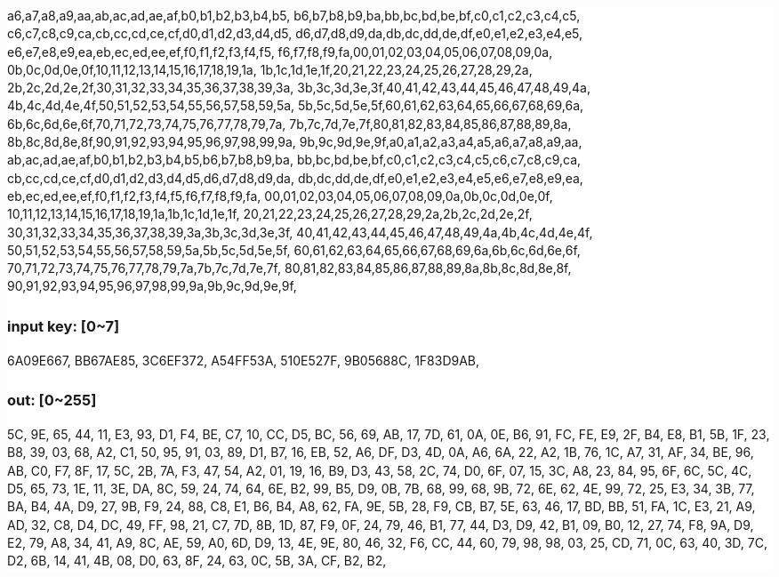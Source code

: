 a6,a7,a8,a9,aa,ab,ac,ad,ae,af,b0,b1,b2,b3,b4,b5,
b6,b7,b8,b9,ba,bb,bc,bd,be,bf,c0,c1,c2,c3,c4,c5,
c6,c7,c8,c9,ca,cb,cc,cd,ce,cf,d0,d1,d2,d3,d4,d5,
d6,d7,d8,d9,da,db,dc,dd,de,df,e0,e1,e2,e3,e4,e5,
e6,e7,e8,e9,ea,eb,ec,ed,ee,ef,f0,f1,f2,f3,f4,f5,
f6,f7,f8,f9,fa,00,01,02,03,04,05,06,07,08,09,0a,
0b,0c,0d,0e,0f,10,11,12,13,14,15,16,17,18,19,1a,
1b,1c,1d,1e,1f,20,21,22,23,24,25,26,27,28,29,2a,
2b,2c,2d,2e,2f,30,31,32,33,34,35,36,37,38,39,3a,
3b,3c,3d,3e,3f,40,41,42,43,44,45,46,47,48,49,4a,
4b,4c,4d,4e,4f,50,51,52,53,54,55,56,57,58,59,5a,
5b,5c,5d,5e,5f,60,61,62,63,64,65,66,67,68,69,6a,
6b,6c,6d,6e,6f,70,71,72,73,74,75,76,77,78,79,7a,
7b,7c,7d,7e,7f,80,81,82,83,84,85,86,87,88,89,8a,
8b,8c,8d,8e,8f,90,91,92,93,94,95,96,97,98,99,9a,
9b,9c,9d,9e,9f,a0,a1,a2,a3,a4,a5,a6,a7,a8,a9,aa,
ab,ac,ad,ae,af,b0,b1,b2,b3,b4,b5,b6,b7,b8,b9,ba,
bb,bc,bd,be,bf,c0,c1,c2,c3,c4,c5,c6,c7,c8,c9,ca,
cb,cc,cd,ce,cf,d0,d1,d2,d3,d4,d5,d6,d7,d8,d9,da,
db,dc,dd,de,df,e0,e1,e2,e3,e4,e5,e6,e7,e8,e9,ea,
eb,ec,ed,ee,ef,f0,f1,f2,f3,f4,f5,f6,f7,f8,f9,fa,
00,01,02,03,04,05,06,07,08,09,0a,0b,0c,0d,0e,0f,
10,11,12,13,14,15,16,17,18,19,1a,1b,1c,1d,1e,1f,
20,21,22,23,24,25,26,27,28,29,2a,2b,2c,2d,2e,2f,
30,31,32,33,34,35,36,37,38,39,3a,3b,3c,3d,3e,3f,
40,41,42,43,44,45,46,47,48,49,4a,4b,4c,4d,4e,4f,
50,51,52,53,54,55,56,57,58,59,5a,5b,5c,5d,5e,5f,
60,61,62,63,64,65,66,67,68,69,6a,6b,6c,6d,6e,6f,
70,71,72,73,74,75,76,77,78,79,7a,7b,7c,7d,7e,7f,
80,81,82,83,84,85,86,87,88,89,8a,8b,8c,8d,8e,8f,
90,91,92,93,94,95,96,97,98,99,9a,9b,9c,9d,9e,9f,

### input key: [0~7]
 6A09E667, BB67AE85, 3C6EF372, A54FF53A, 510E527F, 9B05688C, 1F83D9AB,

### out: [0~255]
 5C, 9E, 65, 44, 11, E3, 93, D1, F4, BE, C7, 10, CC, D5, BC, 56, 69, AB, 17, 7D, 61, 0A, 0E, B6, 91, FC, FE, E9, 2F, B4, E8, B1,
 5B, 1F, 23, B8, 39, 03, 68, A2, C1, 50, 95, 91, 03, 89, D1, B7, 16, EB, 52, A6, DF, D3, 4D, 0A, A6, 6A, 22, A2, 1B, 76, 1C, A7,
 31, AF, 34, BE, 96, AB, C0, F7, 8F, 17, 5C, 2B, 7A, F3, 47, 54, A2, 01, 19, 16, B9, D3, 43, 58, 2C, 74, D0, 6F, 07, 15, 3C, A8,
 23, 84, 95, 6F, 6C, 5C, 4C, D5, 65, 73, 1E, 11, 3E, DA, 8C, 59, 24, 74, 64, 6E, B2, 99, B5, D9, 0B, 7B, 68, 99, 68, 9B, 72, 6E,
 62, 4E, 99, 72, 25, E3, 34, 3B, 77, BA, B4, 4A, D9, 27, 9B, F9, 24, 88, C8, E1, B6, B4, A8, 62, FA, 9E, 5B, 28, F9, CB, B7, 5E,
 63, 46, 17, BD, BB, 51, FA, 1C, E3, 21, A9, AD, 32, C8, D4, DC, 49, FF, 98, 21, C7, 7D, 8B, 1D, 87, F9, 0F, 24, 79, 46, B1, 77,
 44, D3, D9, 42, B1, 09, B0, 12, 27, 74, F8, 9A, D9, E2, 79, A8, 34, 41, A9, 8C, AE, 59, A0, 6D, D9, 13, 4E, 9E, 80, 46, 32, F6,
 CC, 44, 60, 79, 98, 98, 03, 25, CD, 71, 0C, 63, 40, 3D, 7C, D2, 6B, 14, 41, 4B, 08, D0, 63, 8F, 24, 63, 0C, 5B, 3A, CF, B2, B2,
